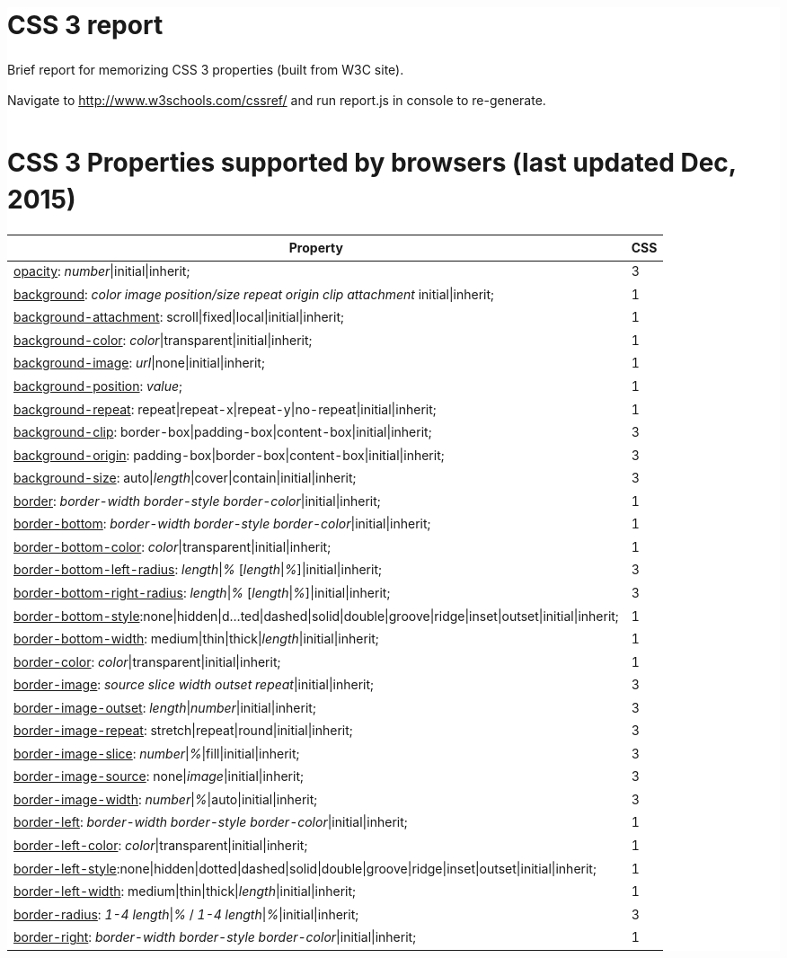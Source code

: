 # CSS 3 report

Brief report for memorizing CSS 3 properties (built from W3C site).

Navigate to http://www.w3schools.com/cssref/ and run report.js in console to re-generate.

# CSS 3 Properties supported by browsers (last updated Dec, 2015)

| Property | CSS |
|----------|-----|
| [opacity](http://www.w3schools.com/cssref/css3_pr_opacity.asp): <i>number</i>\|initial\|inherit; | 3|
| [background](http://www.w3schools.com/cssref/css3_pr_background.asp): <i>color image position/size repeat origin clip attachment </i>initial\|inherit; | 1|
| [background-attachment](http://www.w3schools.com/cssref/pr_background-attachment.asp): scroll\|fixed\|local\|initial\|inherit; | 1|
| [background-color](http://www.w3schools.com/cssref/pr_background-color.asp): <i>color</i>\|transparent\|initial\|inherit; | 1|
| [background-image](http://www.w3schools.com/cssref/pr_background-image.asp): <i>url</i>\|none\|initial\|inherit; | 1|
| [background-position](http://www.w3schools.com/cssref/pr_background-position.asp): <i>value</i>; | 1|
| [background-repeat](http://www.w3schools.com/cssref/pr_background-repeat.asp): repeat\|repeat-x\|repeat-y\|no-repeat\|initial\|inherit; | 1|
| [background-clip](http://www.w3schools.com/cssref/css3_pr_background-clip.asp): border-box\|padding-box\|content-box\|initial\|inherit; | 3|
| [background-origin](http://www.w3schools.com/cssref/css3_pr_background-origin.asp): padding-box\|border-box\|content-box\|initial\|inherit; | 3|
| [background-size](http://www.w3schools.com/cssref/css3_pr_background-size.asp): auto\|<i>length</i>\|cover\|contain\|initial\|inherit; | 3|
| [border](http://www.w3schools.com/cssref/pr_border.asp): <i>border-width</i> <i>border-style</i> <i>border-color</i>\|initial\|inherit; | 1|
| [border-bottom](http://www.w3schools.com/cssref/pr_border-bottom.asp): <i>border-width</i> <i>border-style</i> <i>border-color</i>\|initial\|inherit; | 1|
| [border-bottom-color](http://www.w3schools.com/cssref/pr_border-bottom_color.asp): <i>color</i>\|transparent\|initial\|inherit; | 1 |
| [border-bottom-left-radius](http://www.w3schools.com/cssref/css3_pr_border-bottom-left-radius.asp): <i>length</i>\|<i>%</i> [<i>length</i>\|<i>%</i>]\|initial\|inherit; | 3|
| [border-bottom-right-radius](http://www.w3schools.com/cssref/css3_pr_border-bottom-right-radius.asp): <i>length</i>\|<i>%</i> [<i>length</i>\|<i>%</i>]\|initial\|inherit; | 3|
| [border-bottom-style](http://www.w3schools.com/cssref/pr_border-bottom_style.asp):none\|hidden\|d…ted\|dashed\|solid\|double\|groove\|ridge\|inset\|outset\|initial\|inherit; | 1|
| [border-bottom-width](http://www.w3schools.com/cssref/pr_border-bottom_width.asp): medium\|thin\|thick\|<i>length</i>\|initial\|inherit; | 1|
| [border-color](http://www.w3schools.com/cssref/pr_border-color.asp): <i>color</i>\|transparent\|initial\|inherit; | 1|
| [border-image](http://www.w3schools.com/cssref/css3_pr_border-image.asp): <i>source slice width outset repeat</i>\|initial\|inherit; | 3|
| [border-image-outset](http://www.w3schools.com/cssref/css3_pr_border-image-outset.asp): <i>length</i>\|<i>number</i>\|initial\|inherit; | 3|
| [border-image-repeat](http://www.w3schools.com/cssref/css3_pr_border-image-repeat.asp): stretch\|repeat\|round\|initial\|inherit; | 3|
| [border-image-slice](http://www.w3schools.com/cssref/css3_pr_border-image-slice.asp): <i>number</i>\|<i>%</i>\|fill\|initial\|inherit; | 3|
| [border-image-source](http://www.w3schools.com/cssref/css3_pr_border-image-source.asp): none\|<i>image</i>\|initial\|inherit; | 3|
| [border-image-width](http://www.w3schools.com/cssref/css3_pr_border-image-width.asp): <i>number</i>\|<i>%</i>\|auto\|initial\|inherit; | 3|
| [border-left](http://www.w3schools.com/cssref/pr_border-left.asp): <i>border-width</i> <i>border-style</i> <i>border-color</i>\|initial\|inherit; | 1|
| [border-left-color](http://www.w3schools.com/cssref/pr_border-left_color.asp): <i>color</i>\|transparent\|initial\|inherit; | 1|
| [border-left-style](http://www.w3schools.com/cssref/pr_border-left_style.asp):none\|hidden\|dotted\|dashed\|solid\|double\|groove\|ridge\|inset\|outset\|initial\|inherit; | 1|
| [border-left-width](http://www.w3schools.com/cssref/pr_border-left_width.asp): medium\|thin\|thick\|<i>length</i>\|initial\|inherit; | 1|
| [border-radius](http://www.w3schools.com/cssref/css3_pr_border-radius.asp): <i>1-4 length</i>\|<i>%</i> / <i>1-4 length</i>\|<i>%</i>\|initial\|inherit; | 3|
| [border-right](http://www.w3schools.com/cssref/pr_border-right.asp): <i>border-width</i> <i>border-style</i> <i>border-color</i>\|initial\|inherit; | 1|